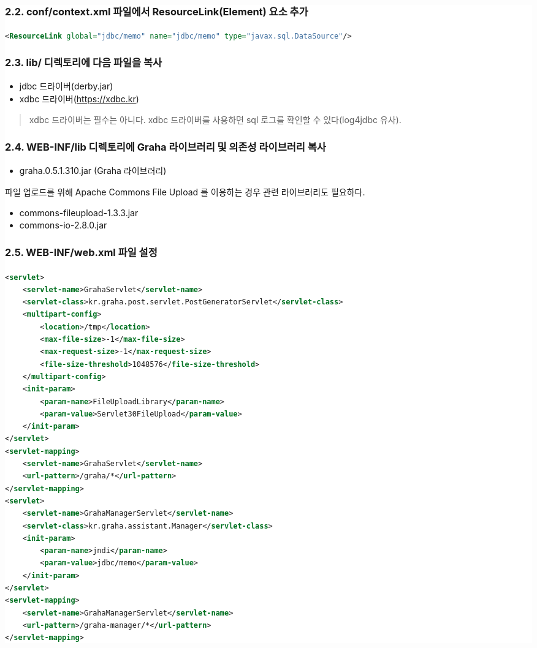 ### 2.2. conf/context.xml 파일에서 ResourceLink(Element) 요소 추가

```xml
<ResourceLink global="jdbc/memo" name="jdbc/memo" type="javax.sql.DataSource"/>
```

### 2.3. lib/ 디렉토리에 다음 파일을 복사

* jdbc 드라이버(derby.jar)
* xdbc 드라이버(https://xdbc.kr)

> xdbc 드라이버는 필수는 아니다.
> xdbc 드라이버를 사용하면 sql 로그를 확인할 수 있다(log4jdbc 유사).

### 2.4. WEB-INF/lib 디렉토리에 Graha 라이브러리 및 의존성 라이브러리 복사

* graha.0.5.1.310.jar (Graha 라이브러리)

파일 업로드를 위해 Apache Commons File Upload 를 이용하는 경우 관련 라이브러리도 필요하다.

* commons-fileupload-1.3.3.jar
* commons-io-2.8.0.jar

### 2.5. WEB-INF/web.xml 파일 설정

```xml
<servlet>
	<servlet-name>GrahaServlet</servlet-name>
	<servlet-class>kr.graha.post.servlet.PostGeneratorServlet</servlet-class>
	<multipart-config>
		<location>/tmp</location>
		<max-file-size>-1</max-file-size>
		<max-request-size>-1</max-request-size>
		<file-size-threshold>1048576</file-size-threshold>
	</multipart-config>
	<init-param>
		<param-name>FileUploadLibrary</param-name>
		<param-value>Servlet30FileUpload</param-value>
	</init-param>
</servlet>
<servlet-mapping>
	<servlet-name>GrahaServlet</servlet-name>
	<url-pattern>/graha/*</url-pattern>
</servlet-mapping>
<servlet>
	<servlet-name>GrahaManagerServlet</servlet-name>
	<servlet-class>kr.graha.assistant.Manager</servlet-class>
	<init-param>
		<param-name>jndi</param-name>
		<param-value>jdbc/memo</param-value>
	</init-param>
</servlet>
<servlet-mapping>
	<servlet-name>GrahaManagerServlet</servlet-name>
	<url-pattern>/graha-manager/*</url-pattern>
</servlet-mapping>
```
